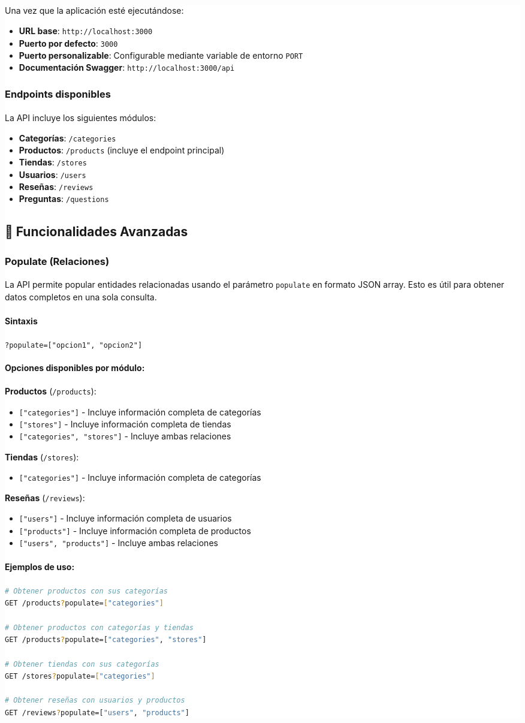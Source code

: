 Una vez que la aplicación esté ejecutándose:

- **URL base**: `http://localhost:3000`
- **Puerto por defecto**: `3000`
- **Puerto personalizable**: Configurable mediante variable de entorno `PORT`
- **Documentación Swagger**: `http://localhost:3000/api`

### Endpoints disponibles

La API incluye los siguientes módulos:

- **Categorías**: `/categories`
- **Productos**: `/products` (incluye el endpoint principal)
- **Tiendas**: `/stores`
- **Usuarios**: `/users`
- **Reseñas**: `/reviews`
- **Preguntas**: `/questions`

## 🔗 Funcionalidades Avanzadas

### Populate (Relaciones)

La API permite popular entidades relacionadas usando el parámetro `populate` en formato JSON array. Esto es útil para obtener datos completos en una sola consulta.

#### Sintaxis
```
?populate=["opcion1", "opcion2"]
```

#### Opciones disponibles por módulo:

**Productos** (`/products`):
- `["categories"]` - Incluye información completa de categorías
- `["stores"]` - Incluye información completa de tiendas
- `["categories", "stores"]` - Incluye ambas relaciones

**Tiendas** (`/stores`):
- `["categories"]` - Incluye información completa de categorías

**Reseñas** (`/reviews`):
- `["users"]` - Incluye información completa de usuarios
- `["products"]` - Incluye información completa de productos
- `["users", "products"]` - Incluye ambas relaciones

#### Ejemplos de uso:

```bash
# Obtener productos con sus categorías
GET /products?populate=["categories"]

# Obtener productos con categorías y tiendas
GET /products?populate=["categories", "stores"]

# Obtener tiendas con sus categorías
GET /stores?populate=["categories"]

# Obtener reseñas con usuarios y productos
GET /reviews?populate=["users", "products"]
```
